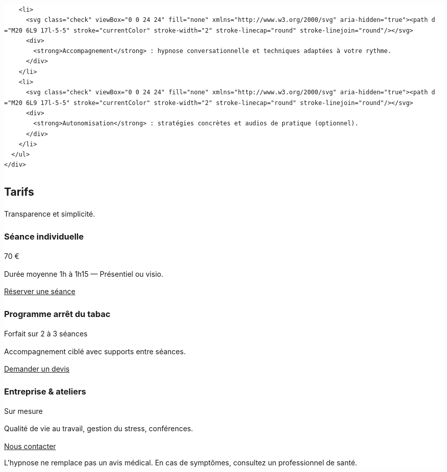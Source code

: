         <li>
          <svg class="check" viewBox="0 0 24 24" fill="none" xmlns="http://www.w3.org/2000/svg" aria-hidden="true"><path d="M20 6L9 17l-5-5" stroke="currentColor" stroke-width="2" stroke-linecap="round" stroke-linejoin="round"/></svg>
          <div>
            <strong>Accompagnement</strong> : hypnose conversationnelle et techniques adaptées à votre rythme.
          </div>
        </li>
        <li>
          <svg class="check" viewBox="0 0 24 24" fill="none" xmlns="http://www.w3.org/2000/svg" aria-hidden="true"><path d="M20 6L9 17l-5-5" stroke="currentColor" stroke-width="2" stroke-linecap="round" stroke-linejoin="round"/></svg>
          <div>
            <strong>Autonomisation</strong> : stratégies concrètes et audios de pratique (optionnel).
          </div>
        </li>
      </ul>
    </div>
  </section>

  <section id="tarifs">
    <div class="container">
      <h2>Tarifs</h2>
      <p class="sub">Transparence et simplicité.</p>
      <div class="grid">
        <div class="card">
          <h3>Séance individuelle</h3>
          <p class="price">70 €</p>
          <p>Durée moyenne 1h à 1h15 — Présentiel ou visio.</p>
          <div class="btns" style="margin-top:10px">
            <a class="btn primary" href="#contact">Réserver une séance</a>
          </div>
        </div>
        <div class="card">
          <h3>Programme arrêt du tabac</h3>
          <p class="price">Forfait sur 2 à 3 séances</p>
          <p>Accompagnement ciblé avec supports entre séances.</p>
          <div class="btns" style="margin-top:10px">
            <a class="btn" href="#contact">Demander un devis</a>
          </div>
        </div>
        <div class="card">
          <h3>Entreprise & ateliers</h3>
          <p class="price">Sur mesure</p>
          <p>Qualité de vie au travail, gestion du stress, conférences.</p>
          <div class="btns" style="margin-top:10px">
            <a class="btn" href="#contact">Nous contacter</a>
          </div>
        </div>
      </div>
      <p class="small" style="margin-top:12px">L'hypnose ne remplace pas un avis médical. En cas de symptômes, consultez un professionnel de santé.</p>
    </div>
  </section>
